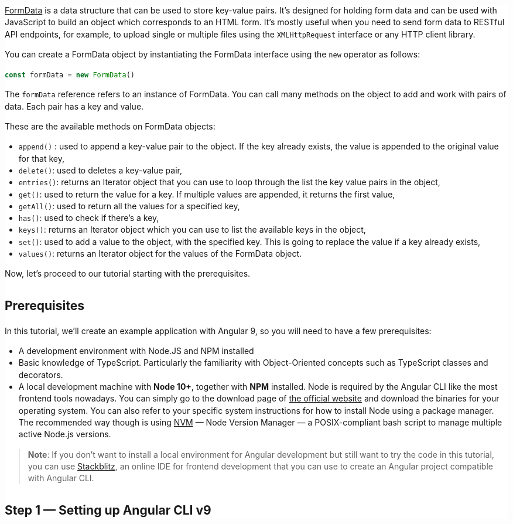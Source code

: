 [FormData](https://www.techiediaries.com/formdata/) is a data structure that can be used to store key-value pairs. It’s designed for holding form data and can be used with JavaScript to build an object which corresponds to an HTML form. It’s mostly useful when you need to send form data to RESTful API endpoints, for example, to upload single or multiple files using the  `XMLHttpRequest`  interface or any HTTP client library.

You can create a FormData object by instantiating the FormData interface using the  `new`  operator as follows:

```js
const formData = new FormData()
```

The  `formData`  reference refers to an instance of FormData. You can call many methods on the object to add and work with pairs of data. Each pair has a key and value.

These are the available methods on FormData objects:

-   `append()`  : used to append a key-value pair to the object. If the key already exists, the value is appended to the original value for that key,
-   `delete()`: used to deletes a key-value pair,
-   `entries()`: returns an Iterator object that you can use to loop through the list the key value pairs in the object,
-   `get()`: used to return the value for a key. If multiple values are appended, it returns the first value,
-   `getAll()`: used to return all the values for a specified key,
-   `has()`: used to check if there’s a key,
-   `keys()`: returns an Iterator object which you can use to list the available keys in the object,
-   `set()`: used to add a value to the object, with the specified key. This is going to replace the value if a key already exists,
-   `values()`: returns an Iterator object for the values of the FormData object.

Now, let’s proceed to our tutorial starting with the prerequisites.

## Prerequisites

In this tutorial, we’ll create an example application with Angular 9, so you will need to have a few prerequisites:

-   A development environment with Node.JS and NPM installed
-   Basic knowledge of TypeScript. Particularly the familiarity with Object-Oriented concepts such as TypeScript classes and decorators.
-   A local development machine with  **Node 10+**, together with  **NPM**  installed. Node is required by the Angular CLI like the most frontend tools nowadays. You can simply go to the download page of  [the official website](https://nodejs.org/downloads)  and download the binaries for your operating system. You can also refer to your specific system instructions for how to install Node using a package manager. The recommended way though is using  [NVM](https://github.com/nvm-sh/nvm)  — Node Version Manager — a POSIX-compliant bash script to manage multiple active Node.js versions.

> **Note**: If you don’t want to install a local environment for Angular development but still want to try the code in this tutorial, you can use  [Stackblitz](https://stackblitz.com/), an online IDE for frontend development that you can use to create an Angular project compatible with Angular CLI.

## Step 1 — Setting up Angular CLI v9
